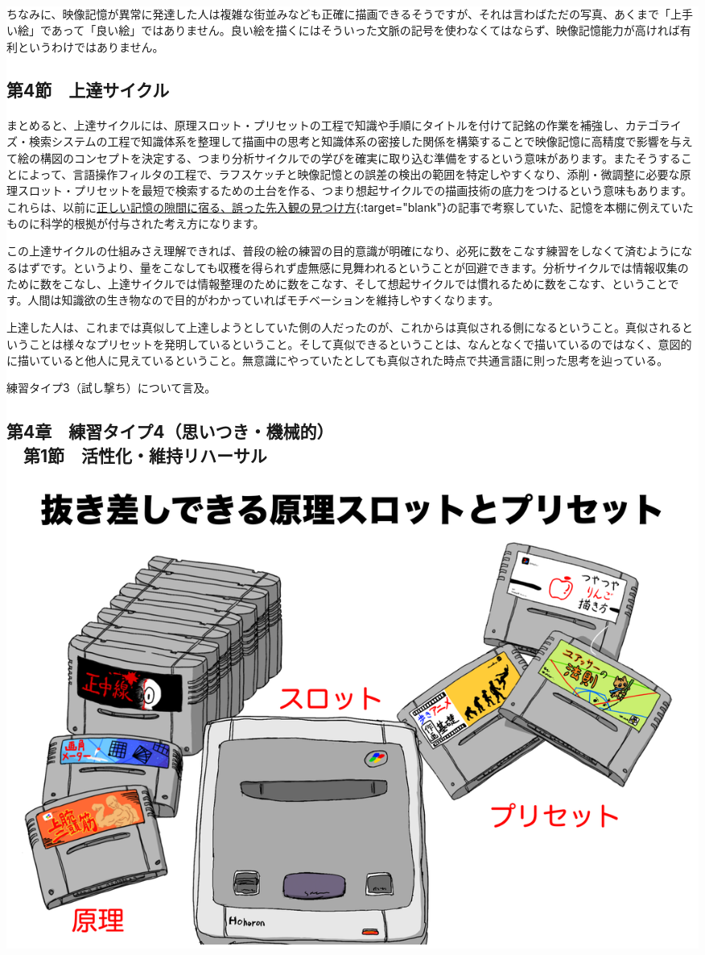 ちなみに、映像記憶が異常に発達した人は複雑な街並みなども正確に描画できるそうですが、それは言わばただの写真、あくまで「上手い絵」であって「良い絵」ではありません。良い絵を描くにはそういった文脈の記号を使わなくてはならず、映像記憶能力が高ければ有利というわけではありません。

## 第4節　上達サイクル

まとめると、<yy>上達サイクル</yy>には、<yy>原理スロット・プリセット</yy>の工程で<bb>知識や手順にタイトルを付けて記銘の作業を補強</bb>し、<yy>カテゴライズ・検索システム</yy>の工程で<bb>知識体系を整理して描画中の思考と知識体系の密接した関係を構築</bb>することで<yy>映像記憶</yy>に<bb>高精度で影響を与えて絵の構図のコンセプトを決定</bb>する、つまり<gg><yy>分析サイクル</yy>での学びを確実に取り込む準備をするという意味</gg>があります。またそうすることによって、<yy>言語操作フィルタ</yy>の工程で、<yy>ラフスケッチ</yy>と<yy>映像記憶</yy>との<bb>誤差の検出の範囲を特定しやすく</bb>なり、<yy>添削・微調整</yy>に必要な<yy>原理スロット・プリセット</yy>を<bb>最短で検索するための土台</bb>を作る、つまり<gg><yy>想起サイクル</yy>での描画技術の底力をつけるという意味</gg>もあります。これらは、以前に[正しい記憶の隙間に宿る、誤った先入観の見つけ方](/evasion-manner-of-preconception/){:target="blank"}の記事で考察していた、記憶を本棚に例えていたものに科学的根拠が付与された考え方になります。

この上達サイクルの仕組みさえ理解できれば、普段の絵の練習の目的意識が明確になり、必死に数をこなす練習をしなくて済むようになるはずです。というより、量をこなしても収穫を得られず虚無感に見舞われるということが回避できます。分析サイクルでは情報収集のために数をこなし、上達サイクルでは情報整理のために数をこなす、そして想起サイクルでは慣れるために数をこなす、ということです。人間は知識欲の生き物なので目的がわかっていればモチベーションを維持しやすくなります。

上達した人は、これまでは真似して上達しようとしていた側の人だったのが、これからは真似される側になるということ。真似されるということは様々なプリセットを発明しているということ。そして真似できるということは、なんとなくで描いているのではなく、意図的に描いていると他人に見えているということ。無意識にやっていたとしても真似された時点で共通言語に則った思考を辿っている。

練習タイプ3（試し撃ち）について言及。

## 第4章　練習タイプ4（思いつき・機械的）<br>　第1節　活性化・維持リハーサル

![上達サイクル・集中サイクル](/assets/img/2018-08-30/01.png)
